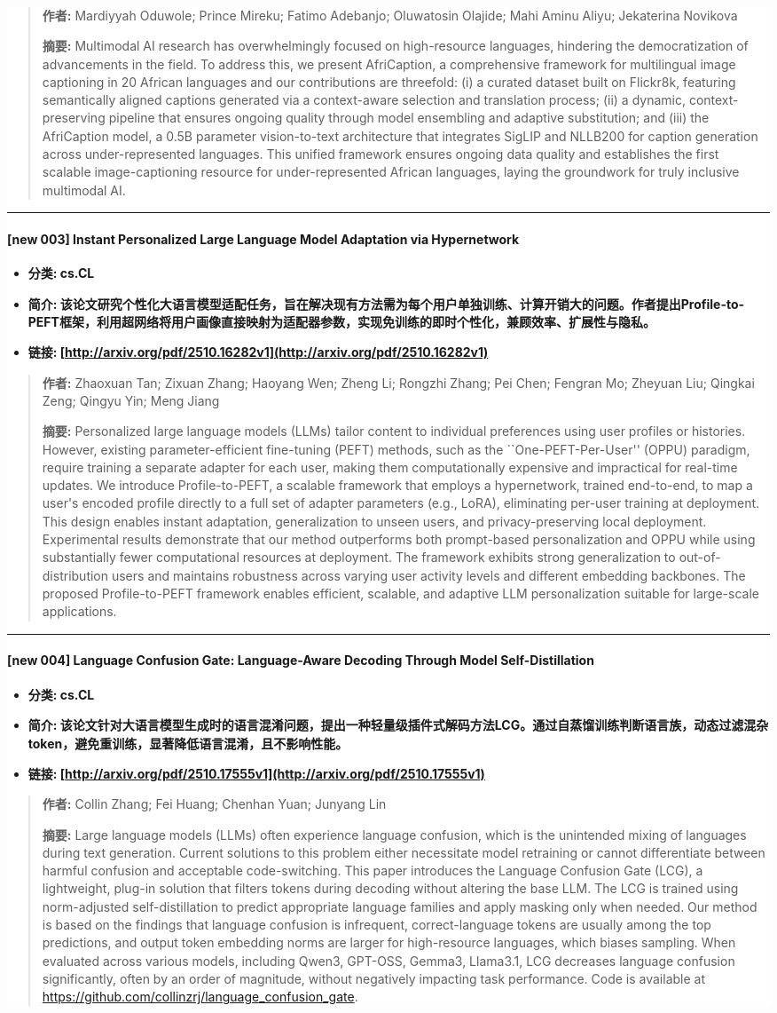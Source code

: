> **作者:** Mardiyyah Oduwole; Prince Mireku; Fatimo Adebanjo; Oluwatosin Olajide; Mahi Aminu Aliyu; Jekaterina Novikova
>
> **摘要:** Multimodal AI research has overwhelmingly focused on high-resource languages, hindering the democratization of advancements in the field. To address this, we present AfriCaption, a comprehensive framework for multilingual image captioning in 20 African languages and our contributions are threefold: (i) a curated dataset built on Flickr8k, featuring semantically aligned captions generated via a context-aware selection and translation process; (ii) a dynamic, context-preserving pipeline that ensures ongoing quality through model ensembling and adaptive substitution; and (iii) the AfriCaption model, a 0.5B parameter vision-to-text architecture that integrates SigLIP and NLLB200 for caption generation across under-represented languages. This unified framework ensures ongoing data quality and establishes the first scalable image-captioning resource for under-represented African languages, laying the groundwork for truly inclusive multimodal AI.
>
---
#### [new 003] Instant Personalized Large Language Model Adaptation via Hypernetwork
- **分类: cs.CL**

- **简介: 该论文研究个性化大语言模型适配任务，旨在解决现有方法需为每个用户单独训练、计算开销大的问题。作者提出Profile-to-PEFT框架，利用超网络将用户画像直接映射为适配器参数，实现免训练的即时个性化，兼顾效率、扩展性与隐私。**

- **链接: [http://arxiv.org/pdf/2510.16282v1](http://arxiv.org/pdf/2510.16282v1)**

> **作者:** Zhaoxuan Tan; Zixuan Zhang; Haoyang Wen; Zheng Li; Rongzhi Zhang; Pei Chen; Fengran Mo; Zheyuan Liu; Qingkai Zeng; Qingyu Yin; Meng Jiang
>
> **摘要:** Personalized large language models (LLMs) tailor content to individual preferences using user profiles or histories. However, existing parameter-efficient fine-tuning (PEFT) methods, such as the ``One-PEFT-Per-User'' (OPPU) paradigm, require training a separate adapter for each user, making them computationally expensive and impractical for real-time updates. We introduce Profile-to-PEFT, a scalable framework that employs a hypernetwork, trained end-to-end, to map a user's encoded profile directly to a full set of adapter parameters (e.g., LoRA), eliminating per-user training at deployment. This design enables instant adaptation, generalization to unseen users, and privacy-preserving local deployment. Experimental results demonstrate that our method outperforms both prompt-based personalization and OPPU while using substantially fewer computational resources at deployment. The framework exhibits strong generalization to out-of-distribution users and maintains robustness across varying user activity levels and different embedding backbones. The proposed Profile-to-PEFT framework enables efficient, scalable, and adaptive LLM personalization suitable for large-scale applications.
>
---
#### [new 004] Language Confusion Gate: Language-Aware Decoding Through Model Self-Distillation
- **分类: cs.CL**

- **简介: 该论文针对大语言模型生成时的语言混淆问题，提出一种轻量级插件式解码方法LCG。通过自蒸馏训练判断语言族，动态过滤混杂token，避免重训练，显著降低语言混淆，且不影响性能。**

- **链接: [http://arxiv.org/pdf/2510.17555v1](http://arxiv.org/pdf/2510.17555v1)**

> **作者:** Collin Zhang; Fei Huang; Chenhan Yuan; Junyang Lin
>
> **摘要:** Large language models (LLMs) often experience language confusion, which is the unintended mixing of languages during text generation. Current solutions to this problem either necessitate model retraining or cannot differentiate between harmful confusion and acceptable code-switching. This paper introduces the Language Confusion Gate (LCG), a lightweight, plug-in solution that filters tokens during decoding without altering the base LLM. The LCG is trained using norm-adjusted self-distillation to predict appropriate language families and apply masking only when needed. Our method is based on the findings that language confusion is infrequent, correct-language tokens are usually among the top predictions, and output token embedding norms are larger for high-resource languages, which biases sampling. When evaluated across various models, including Qwen3, GPT-OSS, Gemma3, Llama3.1, LCG decreases language confusion significantly, often by an order of magnitude, without negatively impacting task performance. Code is available at https://github.com/collinzrj/language_confusion_gate.
>